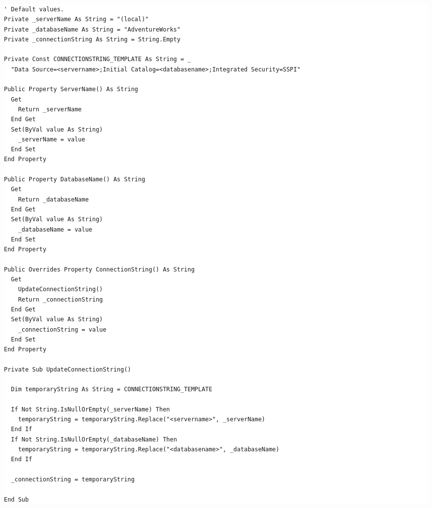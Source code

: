 ```vb#  
' Default values.  
Private _serverName As String = "(local)"  
Private _databaseName As String = "AdventureWorks"  
Private _connectionString As String = String.Empty  
  
Private Const CONNECTIONSTRING_TEMPLATE As String = _  
  "Data Source=<servername>;Initial Catalog=<databasename>;Integrated Security=SSPI"  
  
Public Property ServerName() As String  
  Get  
    Return _serverName  
  End Get  
  Set(ByVal value As String)  
    _serverName = value  
  End Set  
End Property  
  
Public Property DatabaseName() As String  
  Get  
    Return _databaseName  
  End Get  
  Set(ByVal value As String)  
    _databaseName = value  
  End Set  
End Property  
  
Public Overrides Property ConnectionString() As String  
  Get  
    UpdateConnectionString()  
    Return _connectionString  
  End Get  
  Set(ByVal value As String)  
    _connectionString = value  
  End Set  
End Property  
  
Private Sub UpdateConnectionString()  
  
  Dim temporaryString As String = CONNECTIONSTRING_TEMPLATE  
  
  If Not String.IsNullOrEmpty(_serverName) Then  
    temporaryString = temporaryString.Replace("<servername>", _serverName)  
  End If  
  If Not String.IsNullOrEmpty(_databaseName) Then  
    temporaryString = temporaryString.Replace("<databasename>", _databaseName)  
  End If  
  
  _connectionString = temporaryString  
  
End Sub  
```  
  